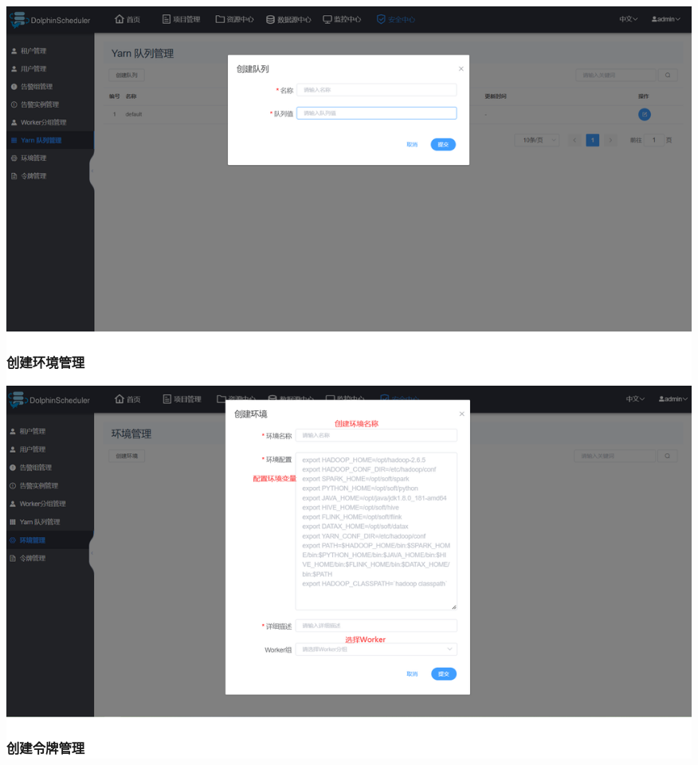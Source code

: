 ![1649443288871](Images/1649443288871.png)

### 创建环境管理

![1649443364370](Images/1649443364370.png)

### 创建令牌管理
